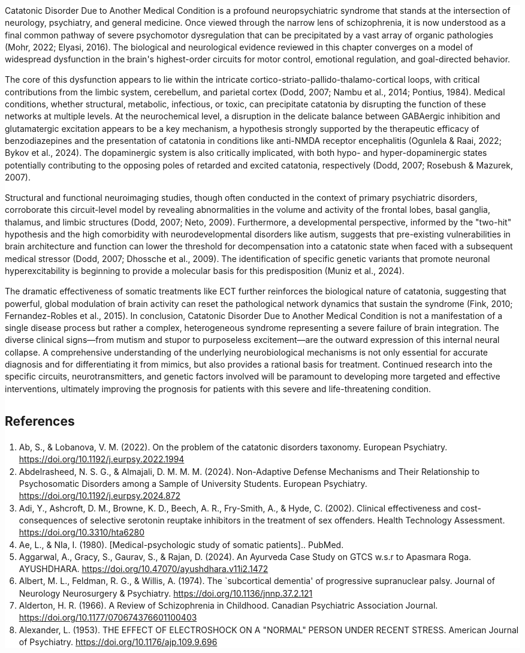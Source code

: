 Catatonic Disorder Due to Another Medical Condition is a profound neuropsychiatric syndrome that stands at the intersection of neurology, psychiatry, and general medicine. Once viewed through the narrow lens of schizophrenia, it is now understood as a final common pathway of severe psychomotor dysregulation that can be precipitated by a vast array of organic pathologies (Mohr, 2022; Elyasi, 2016). The biological and neurological evidence reviewed in this chapter converges on a model of widespread dysfunction in the brain's highest-order circuits for motor control, emotional regulation, and goal-directed behavior.

The core of this dysfunction appears to lie within the intricate cortico-striato-pallido-thalamo-cortical loops, with critical contributions from the limbic system, cerebellum, and parietal cortex (Dodd, 2007; Nambu et al., 2014; Pontius, 1984). Medical conditions, whether structural, metabolic, infectious, or toxic, can precipitate catatonia by disrupting the function of these networks at multiple levels. At the neurochemical level, a disruption in the delicate balance between GABAergic inhibition and glutamatergic excitation appears to be a key mechanism, a hypothesis strongly supported by the therapeutic efficacy of benzodiazepines and the presentation of catatonia in conditions like anti-NMDA receptor encephalitis (Ogunlela & Raai, 2022; Bykov et al., 2024). The dopaminergic system is also critically implicated, with both hypo- and hyper-dopaminergic states potentially contributing to the opposing poles of retarded and excited catatonia, respectively (Dodd, 2007; Rosebush & Mazurek, 2007).

Structural and functional neuroimaging studies, though often conducted in the context of primary psychiatric disorders, corroborate this circuit-level model by revealing abnormalities in the volume and activity of the frontal lobes, basal ganglia, thalamus, and limbic structures (Dodd, 2007; Neto, 2009). Furthermore, a developmental perspective, informed by the "two-hit" hypothesis and the high comorbidity with neurodevelopmental disorders like autism, suggests that pre-existing vulnerabilities in brain architecture and function can lower the threshold for decompensation into a catatonic state when faced with a subsequent medical stressor (Dodd, 2007; Dhossche et al., 2009). The identification of specific genetic variants that promote neuronal hyperexcitability is beginning to provide a molecular basis for this predisposition (Muniz et al., 2024).

The dramatic effectiveness of somatic treatments like ECT further reinforces the biological nature of catatonia, suggesting that powerful, global modulation of brain activity can reset the pathological network dynamics that sustain the syndrome (Fink, 2010; Fernandez-Robles et al., 2015). In conclusion, Catatonic Disorder Due to Another Medical Condition is not a manifestation of a single disease process but rather a complex, heterogeneous syndrome representing a severe failure of brain integration. The diverse clinical signs—from mutism and stupor to purposeless excitement—are the outward expression of this internal neural collapse. A comprehensive understanding of the underlying neurobiological mechanisms is not only essential for accurate diagnosis and for differentiating it from mimics, but also provides a rational basis for treatment. Continued research into the specific circuits, neurotransmitters, and genetic factors involved will be paramount to developing more targeted and effective interventions, ultimately improving the prognosis for patients with this severe and life-threatening condition.

## References

1. Ab, S., & Lobanova, V. M. (2022). On the problem of the catatonic disorders taxonomy. European Psychiatry. https://doi.org/10.1192/j.eurpsy.2022.1994
2. Abdelrasheed, N. S. G., & Almajali, D. M. M. M. (2024). Non-Adaptive Defense Mechanisms and Their Relationship to Psychosomatic Disorders among a Sample of University Students. European Psychiatry. https://doi.org/10.1192/j.eurpsy.2024.872
3. Adi, Y., Ashcroft, D. M., Browne, K. D., Beech, A. R., Fry-Smith, A., & Hyde, C. (2002). Clinical effectiveness and cost-consequences of selective serotonin reuptake inhibitors in the treatment of sex offenders. Health Technology Assessment. https://doi.org/10.3310/hta6280
4. Ae, L., & NIa, I. (1980). [Medical-psychologic study of somatic patients].. PubMed.
5. Aggarwal, A., Gracy, S., Gaurav, S., & Rajan, D. (2024). An Ayurveda Case Study on GTCS w.s.r to Apasmara Roga. AYUSHDHARA. https://doi.org/10.47070/ayushdhara.v11i2.1472
6. Albert, M. L., Feldman, R. G., & Willis, A. (1974). The `subcortical dementia' of progressive supranuclear palsy. Journal of Neurology Neurosurgery & Psychiatry. https://doi.org/10.1136/jnnp.37.2.121
7. Alderton, H. R. (1966). A Review of Schizophrenia in Childhood. Canadian Psychiatric Association Journal. https://doi.org/10.1177/070674376601100403
8. Alexander, L. (1953). THE EFFECT OF ELECTROSHOCK ON A "NORMAL" PERSON UNDER RECENT STRESS. American Journal of Psychiatry. https://doi.org/10.1176/ajp.109.9.696
